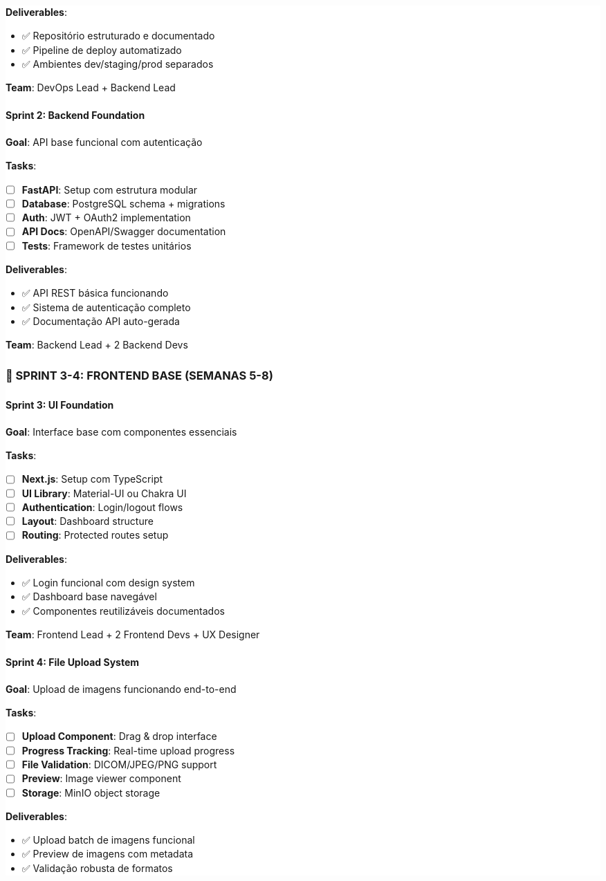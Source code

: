 **Deliverables**:
- ✅ Repositório estruturado e documentado
- ✅ Pipeline de deploy automatizado
- ✅ Ambientes dev/staging/prod separados

**Team**: DevOps Lead + Backend Lead

#### **Sprint 2: Backend Foundation**
**Goal**: API base funcional com autenticação

**Tasks**:
- [ ] **FastAPI**: Setup com estrutura modular
- [ ] **Database**: PostgreSQL schema + migrations
- [ ] **Auth**: JWT + OAuth2 implementation
- [ ] **API Docs**: OpenAPI/Swagger documentation
- [ ] **Tests**: Framework de testes unitários

**Deliverables**:
- ✅ API REST básica funcionando
- ✅ Sistema de autenticação completo
- ✅ Documentação API auto-gerada

**Team**: Backend Lead + 2 Backend Devs

### **🎨 SPRINT 3-4: FRONTEND BASE (SEMANAS 5-8)**

#### **Sprint 3: UI Foundation**
**Goal**: Interface base com componentes essenciais

**Tasks**:
- [ ] **Next.js**: Setup com TypeScript
- [ ] **UI Library**: Material-UI ou Chakra UI
- [ ] **Authentication**: Login/logout flows
- [ ] **Layout**: Dashboard structure
- [ ] **Routing**: Protected routes setup

**Deliverables**:
- ✅ Login funcional com design system
- ✅ Dashboard base navegável
- ✅ Componentes reutilizáveis documentados

**Team**: Frontend Lead + 2 Frontend Devs + UX Designer

#### **Sprint 4: File Upload System**
**Goal**: Upload de imagens funcionando end-to-end

**Tasks**:
- [ ] **Upload Component**: Drag & drop interface
- [ ] **Progress Tracking**: Real-time upload progress
- [ ] **File Validation**: DICOM/JPEG/PNG support
- [ ] **Preview**: Image viewer component
- [ ] **Storage**: MinIO object storage

**Deliverables**:
- ✅ Upload batch de imagens funcional
- ✅ Preview de imagens com metadata
- ✅ Validação robusta de formatos
